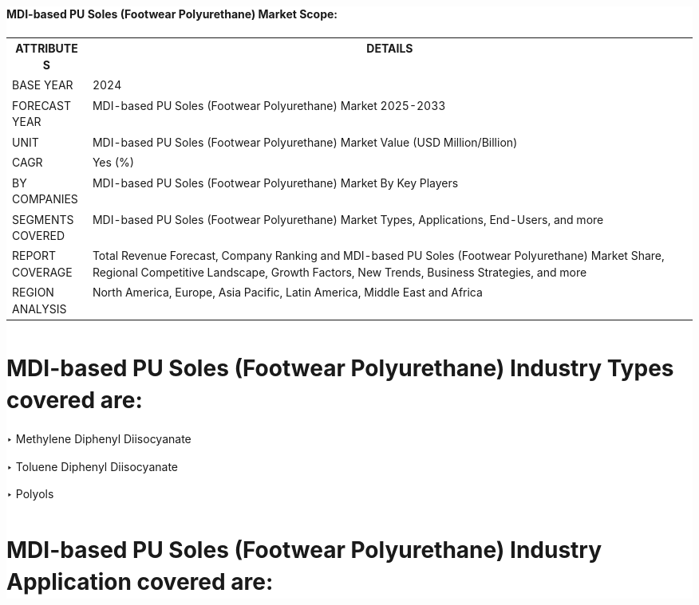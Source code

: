 <h4>MDI-based PU Soles (Footwear Polyurethane) Market Scope:</h4>
<table>
<tr>
<th>ATTRIBUTES</th>
<th>DETAILS</th>
</tr>
<tr>
<td>BASE YEAR</td>
<td>2024</td>
</tr>
<tr>
<td>FORECAST YEAR</td>
<td>MDI-based PU Soles (Footwear Polyurethane) Market 2025-2033</td>
</tr>
<tr>
<td>UNIT</td>
<td>MDI-based PU Soles (Footwear Polyurethane) Market Value (USD Million/Billion)</td>
<tr>
<td>CAGR</td>
<td>Yes (%)</td>
</tr>
</tr>
<tr>
<td>BY COMPANIES</td>
<td>MDI-based PU Soles (Footwear Polyurethane) Market By Key Players</td>
</tr>
<tr>
<td>SEGMENTS COVERED</td>
<td>MDI-based PU Soles (Footwear Polyurethane) Market Types, Applications, End-Users, and more</td>
</tr>
<tr>
<td>REPORT COVERAGE</td>
<td>Total Revenue Forecast, Company Ranking and MDI-based PU Soles (Footwear Polyurethane) Market Share, Regional Competitive Landscape, Growth Factors, New Trends, Business Strategies, and more</td>
</tr>
<tr>
<td>REGION ANALYSIS</td>
<td>North America, Europe, Asia Pacific, Latin America, Middle East and Africa</td>
</tr>
</table>

# <strong>MDI-based PU Soles (Footwear Polyurethane) Industry Types covered are:</strong>

‣ Methylene Diphenyl Diisocyanate

‣ Toluene Diphenyl Diisocyanate

‣ Polyols

# <strong>MDI-based PU Soles (Footwear Polyurethane) Industry Application covered are:</strong>

